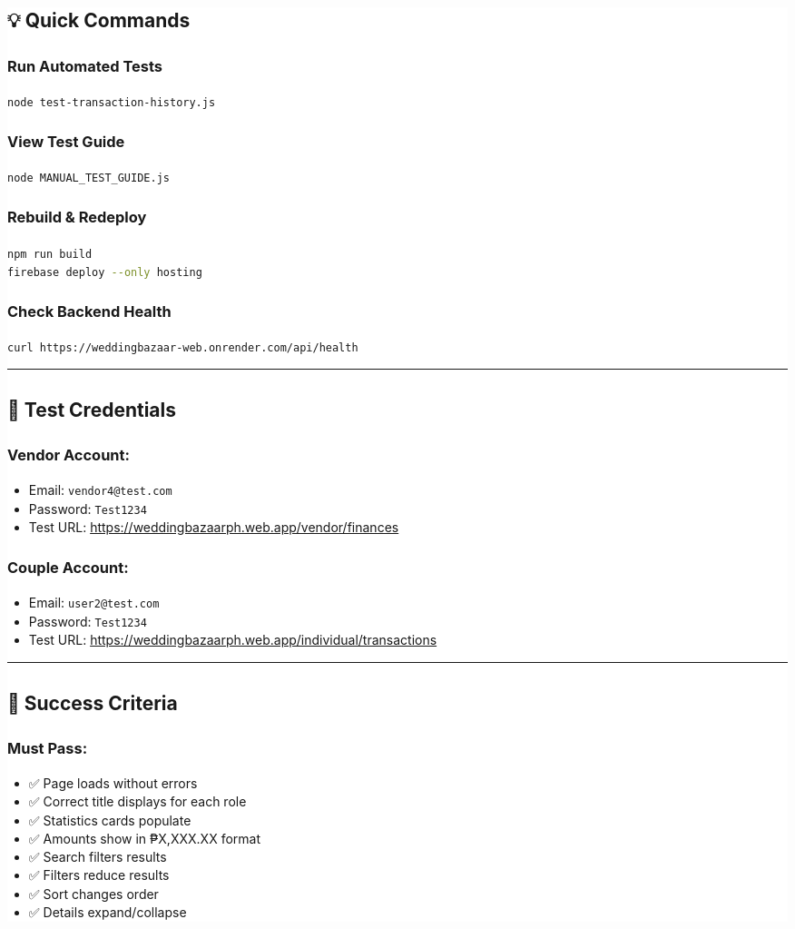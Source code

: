 
## 💡 Quick Commands

### Run Automated Tests
```bash
node test-transaction-history.js
```

### View Test Guide
```bash
node MANUAL_TEST_GUIDE.js
```

### Rebuild & Redeploy
```bash
npm run build
firebase deploy --only hosting
```

### Check Backend Health
```bash
curl https://weddingbazaar-web.onrender.com/api/health
```

---

## 📝 Test Credentials

### Vendor Account:
- Email: `vendor4@test.com`
- Password: `Test1234`
- Test URL: https://weddingbazaarph.web.app/vendor/finances

### Couple Account:
- Email: `user2@test.com`
- Password: `Test1234`
- Test URL: https://weddingbazaarph.web.app/individual/transactions

---

## 🎯 Success Criteria

### Must Pass:
- ✅ Page loads without errors
- ✅ Correct title displays for each role
- ✅ Statistics cards populate
- ✅ Amounts show in ₱X,XXX.XX format
- ✅ Search filters results
- ✅ Filters reduce results
- ✅ Sort changes order
- ✅ Details expand/collapse

